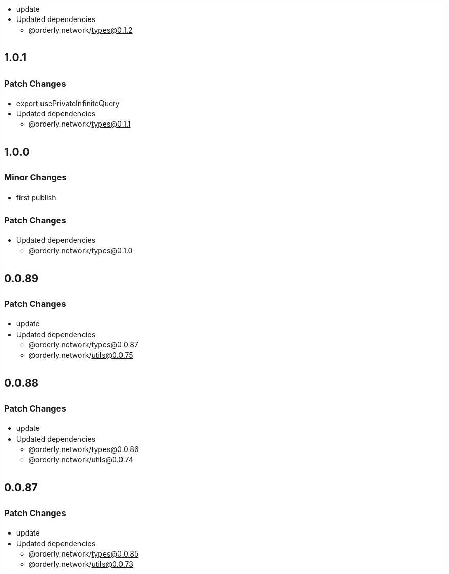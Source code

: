 - update
- Updated dependencies
  - @orderly.network/types@0.1.2

## 1.0.1

### Patch Changes

- export usePrivateInfiniteQuery
- Updated dependencies
  - @orderly.network/types@0.1.1

## 1.0.0

### Minor Changes

- first publish

### Patch Changes

- Updated dependencies
  - @orderly.network/types@0.1.0

## 0.0.89

### Patch Changes

- update
- Updated dependencies
  - @orderly.network/types@0.0.87
  - @orderly.network/utils@0.0.75

## 0.0.88

### Patch Changes

- update
- Updated dependencies
  - @orderly.network/types@0.0.86
  - @orderly.network/utils@0.0.74

## 0.0.87

### Patch Changes

- update
- Updated dependencies
  - @orderly.network/types@0.0.85
  - @orderly.network/utils@0.0.73
